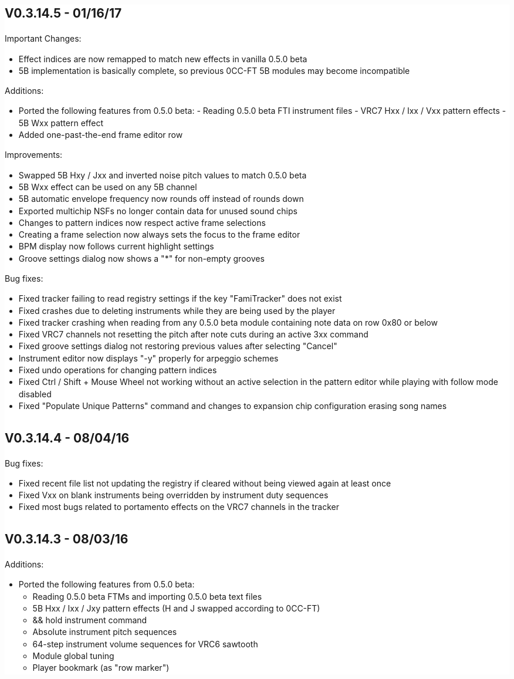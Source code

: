 

## V0.3.14.5 - 01/16/17

Important Changes:
- Effect indices are now remapped to match new effects in vanilla 0.5.0 beta
- 5B implementation is basically complete, so previous 0CC-FT 5B modules may become incompatible

Additions:
- Ported the following features from 0.5.0 beta: - Reading 0.5.0 beta FTI instrument files - VRC7 Hxx / Ixx / Vxx pattern effects - 5B Wxx pattern effect
- Added one-past-the-end frame editor row

Improvements:
- Swapped 5B Hxy / Jxx and inverted noise pitch values to match 0.5.0 beta
- 5B Wxx effect can be used on any 5B channel
- 5B automatic envelope frequency now rounds off instead of rounds down
- Exported multichip NSFs no longer contain data for unused sound chips
- Changes to pattern indices now respect active frame selections
- Creating a frame selection now always sets the focus to the frame editor
- BPM display now follows current highlight settings
- Groove settings dialog now shows a "*" for non-empty grooves

Bug fixes:
- Fixed tracker failing to read registry settings if the key "FamiTracker" does not exist
- Fixed crashes due to deleting instruments while they are being used by the player
- Fixed tracker crashing when reading from any 0.5.0 beta module containing note data on row 0x80 or below
- Fixed VRC7 channels not resetting the pitch after note cuts during an active 3xx command
- Fixed groove settings dialog not restoring previous values after selecting "Cancel"
- Instrument editor now displays "-y" properly for arpeggio schemes
- Fixed undo operations for changing pattern indices
- Fixed Ctrl / Shift + Mouse Wheel not working without an active selection in the pattern editor while playing with follow mode disabled
- Fixed "Populate Unique Patterns" command and changes to expansion chip configuration erasing song names



## V0.3.14.4 - 08/04/16

Bug fixes:
- Fixed recent file list not updating the registry if cleared without being viewed again at least once
- Fixed Vxx on blank instruments being overridden by instrument duty sequences
- Fixed most bugs related to portamento effects on the VRC7 channels in the tracker



## V0.3.14.3 - 08/03/16

Additions:
- Ported the following features from 0.5.0 beta:
	- Reading 0.5.0 beta FTMs and importing 0.5.0 beta text files
	- 5B Hxx / Ixx / Jxy pattern effects (H and J swapped according to 0CC-FT)
	- && hold instrument command
	- Absolute instrument pitch sequences
	- 64-step instrument volume sequences for VRC6 sawtooth
	- Module global tuning
	- Player bookmark (as "row marker")
